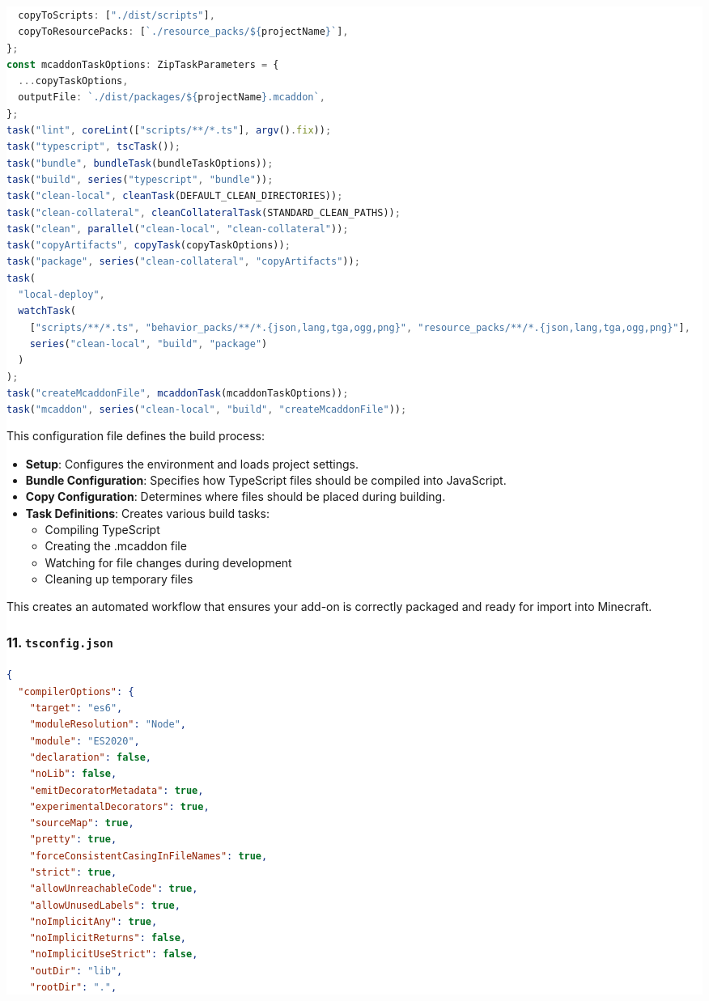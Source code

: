 ```typescript
  copyToScripts: ["./dist/scripts"],
  copyToResourcePacks: [`./resource_packs/${projectName}`],
};
const mcaddonTaskOptions: ZipTaskParameters = {
  ...copyTaskOptions,
  outputFile: `./dist/packages/${projectName}.mcaddon`,
};
task("lint", coreLint(["scripts/**/*.ts"], argv().fix));
task("typescript", tscTask());
task("bundle", bundleTask(bundleTaskOptions));
task("build", series("typescript", "bundle"));
task("clean-local", cleanTask(DEFAULT_CLEAN_DIRECTORIES));
task("clean-collateral", cleanCollateralTask(STANDARD_CLEAN_PATHS));
task("clean", parallel("clean-local", "clean-collateral"));
task("copyArtifacts", copyTask(copyTaskOptions));
task("package", series("clean-collateral", "copyArtifacts"));
task(
  "local-deploy",
  watchTask(
    ["scripts/**/*.ts", "behavior_packs/**/*.{json,lang,tga,ogg,png}", "resource_packs/**/*.{json,lang,tga,ogg,png}"],
    series("clean-local", "build", "package")
  )
);
task("createMcaddonFile", mcaddonTask(mcaddonTaskOptions));
task("mcaddon", series("clean-local", "build", "createMcaddonFile"));
```

This configuration file defines the build process:

- **Setup**: Configures the environment and loads project settings.
- **Bundle Configuration**: Specifies how TypeScript files should be compiled into JavaScript.
- **Copy Configuration**: Determines where files should be placed during building.
- **Task Definitions**: Creates various build tasks:
  - Compiling TypeScript
  - Creating the .mcaddon file
  - Watching for file changes during development
  - Cleaning up temporary files

This creates an automated workflow that ensures your add-on is correctly packaged and ready for import into Minecraft.

### 11. `tsconfig.json`

```json
{
  "compilerOptions": {
    "target": "es6",
    "moduleResolution": "Node",
    "module": "ES2020",
    "declaration": false,
    "noLib": false,
    "emitDecoratorMetadata": true,
    "experimentalDecorators": true,
    "sourceMap": true,
    "pretty": true,
    "forceConsistentCasingInFileNames": true,
    "strict": true,
    "allowUnreachableCode": true,
    "allowUnusedLabels": true,
    "noImplicitAny": true,
    "noImplicitReturns": false,
    "noImplicitUseStrict": false,
    "outDir": "lib",
    "rootDir": ".",
```